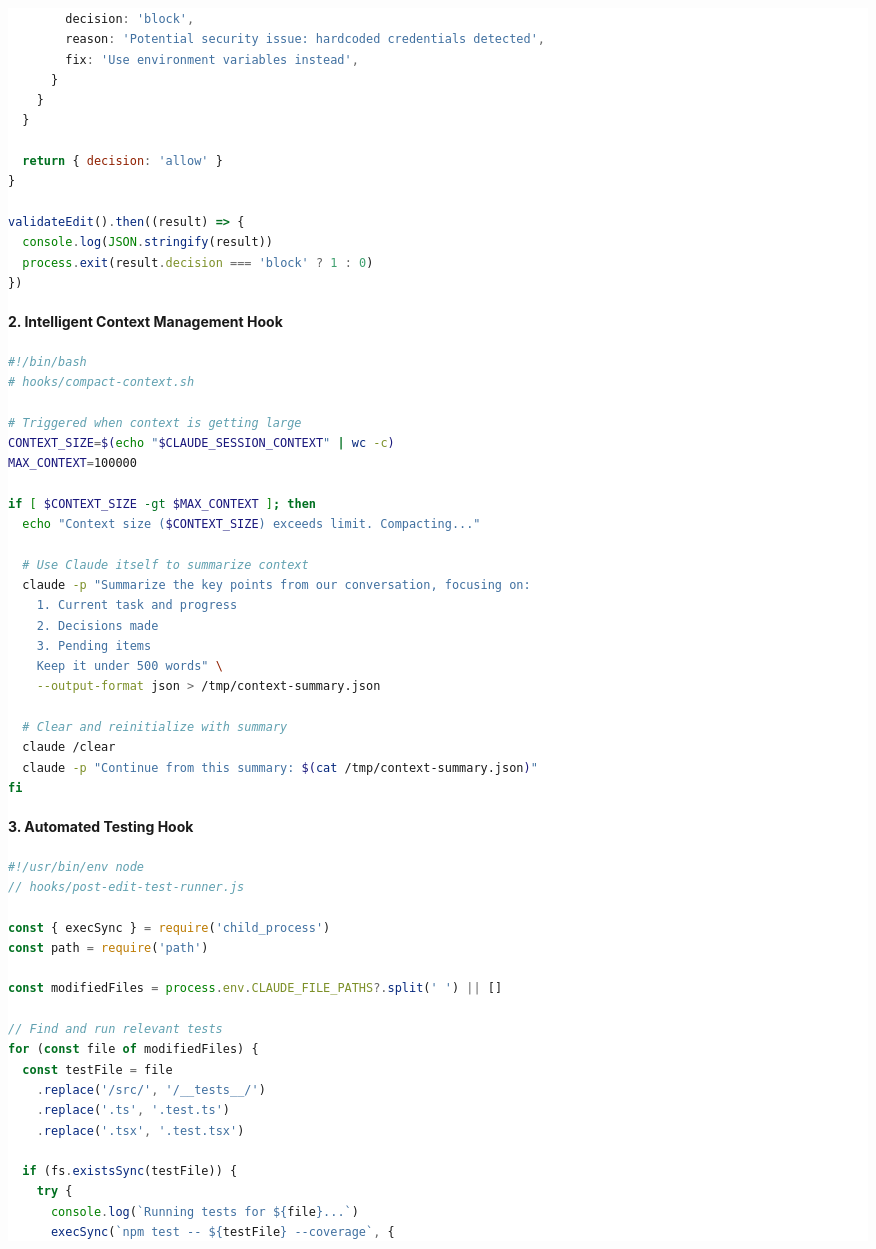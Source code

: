 ```javascript
        decision: 'block',
        reason: 'Potential security issue: hardcoded credentials detected',
        fix: 'Use environment variables instead',
      }
    }
  }

  return { decision: 'allow' }
}

validateEdit().then((result) => {
  console.log(JSON.stringify(result))
  process.exit(result.decision === 'block' ? 1 : 0)
})
```

#### 2. Intelligent Context Management Hook

```bash
#!/bin/bash
# hooks/compact-context.sh

# Triggered when context is getting large
CONTEXT_SIZE=$(echo "$CLAUDE_SESSION_CONTEXT" | wc -c)
MAX_CONTEXT=100000

if [ $CONTEXT_SIZE -gt $MAX_CONTEXT ]; then
  echo "Context size ($CONTEXT_SIZE) exceeds limit. Compacting..."

  # Use Claude itself to summarize context
  claude -p "Summarize the key points from our conversation, focusing on:
    1. Current task and progress
    2. Decisions made
    3. Pending items
    Keep it under 500 words" \
    --output-format json > /tmp/context-summary.json

  # Clear and reinitialize with summary
  claude /clear
  claude -p "Continue from this summary: $(cat /tmp/context-summary.json)"
fi
```

#### 3. Automated Testing Hook

```javascript
#!/usr/bin/env node
// hooks/post-edit-test-runner.js

const { execSync } = require('child_process')
const path = require('path')

const modifiedFiles = process.env.CLAUDE_FILE_PATHS?.split(' ') || []

// Find and run relevant tests
for (const file of modifiedFiles) {
  const testFile = file
    .replace('/src/', '/__tests__/')
    .replace('.ts', '.test.ts')
    .replace('.tsx', '.test.tsx')

  if (fs.existsSync(testFile)) {
    try {
      console.log(`Running tests for ${file}...`)
      execSync(`npm test -- ${testFile} --coverage`, {
```